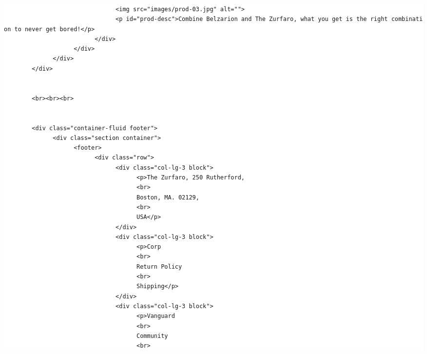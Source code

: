                                     <img src="images/prod-03.jpg" alt="">
                                    <p id="prod-desc">Combine Belzarion and The Zurfaro, what you get is the right combination to never get bored!</p>
                              </div>
                        </div>
                  </div>
            </div>


            <br><br><br>


            <div class="container-fluid footer">
                  <div class="section container">
                        <footer>
                              <div class="row">
                                    <div class="col-lg-3 block">
                                          <p>The Zurfaro, 250 Rutherford,
                                          <br>
                                          Boston, MA. 02129,
                                          <br>
                                          USA</p>
                                    </div>
                                    <div class="col-lg-3 block">
                                          <p>Corp
                                          <br>
                                          Return Policy
                                          <br>
                                          Shipping</p>
                                    </div>
                                    <div class="col-lg-3 block">
                                          <p>Vanguard
                                          <br>
                                          Community
                                          <br>